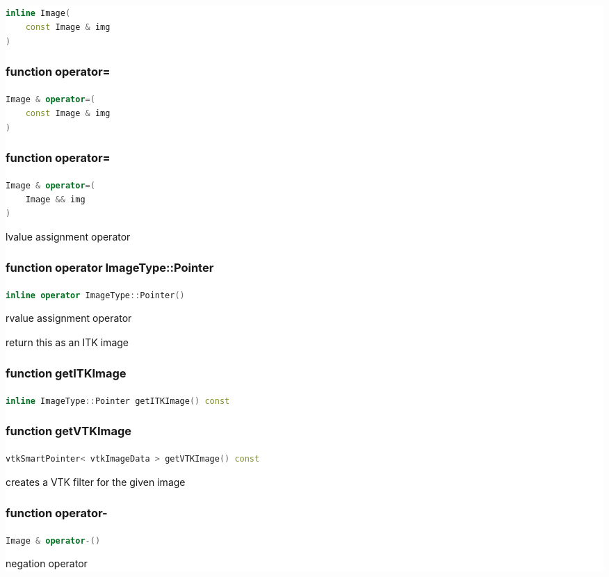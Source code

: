 ```cpp
inline Image(
    const Image & img
)
```


### function operator=

```cpp
Image & operator=(
    const Image & img
)
```


### function operator=

```cpp
Image & operator=(
    Image && img
)
```

lvalue assignment operator 

### function operator ImageType::Pointer

```cpp
inline operator ImageType::Pointer()
```

rvalue assignment operator 

return this as an ITK image 


### function getITKImage

```cpp
inline ImageType::Pointer getITKImage() const
```


### function getVTKImage

```cpp
vtkSmartPointer< vtkImageData > getVTKImage() const
```

creates a VTK filter for the given image 

### function operator-

```cpp
Image & operator-()
```

negation operator 
